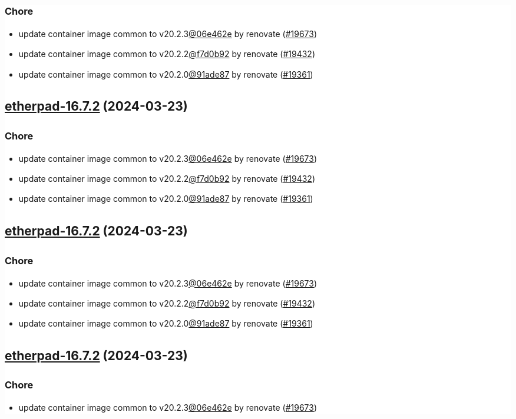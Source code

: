 ### Chore



- update container image common to v20.2.3[@06e462e](https://github.com/06e462e) by renovate ([#19673](https://github.com/truecharts/charts/issues/19673))

- update container image common to v20.2.2[@f7d0b92](https://github.com/f7d0b92) by renovate ([#19432](https://github.com/truecharts/charts/issues/19432))

- update container image common to v20.2.0[@91ade87](https://github.com/91ade87) by renovate ([#19361](https://github.com/truecharts/charts/issues/19361))


## [etherpad-16.7.2](https://github.com/truecharts/charts/compare/etherpad-16.6.0...etherpad-16.7.2) (2024-03-23)

### Chore



- update container image common to v20.2.3[@06e462e](https://github.com/06e462e) by renovate ([#19673](https://github.com/truecharts/charts/issues/19673))

- update container image common to v20.2.2[@f7d0b92](https://github.com/f7d0b92) by renovate ([#19432](https://github.com/truecharts/charts/issues/19432))

- update container image common to v20.2.0[@91ade87](https://github.com/91ade87) by renovate ([#19361](https://github.com/truecharts/charts/issues/19361))


## [etherpad-16.7.2](https://github.com/truecharts/charts/compare/etherpad-16.6.0...etherpad-16.7.2) (2024-03-23)

### Chore



- update container image common to v20.2.3[@06e462e](https://github.com/06e462e) by renovate ([#19673](https://github.com/truecharts/charts/issues/19673))

- update container image common to v20.2.2[@f7d0b92](https://github.com/f7d0b92) by renovate ([#19432](https://github.com/truecharts/charts/issues/19432))

- update container image common to v20.2.0[@91ade87](https://github.com/91ade87) by renovate ([#19361](https://github.com/truecharts/charts/issues/19361))


## [etherpad-16.7.2](https://github.com/truecharts/charts/compare/etherpad-16.6.0...etherpad-16.7.2) (2024-03-23)

### Chore



- update container image common to v20.2.3[@06e462e](https://github.com/06e462e) by renovate ([#19673](https://github.com/truecharts/charts/issues/19673))
